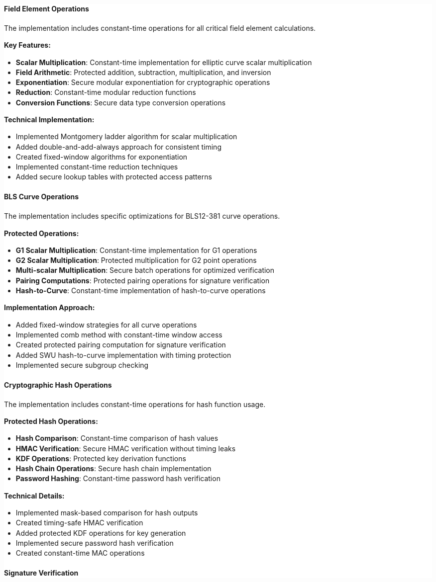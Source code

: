 #### Field Element Operations

The implementation includes constant-time operations for all critical field element calculations.

**Key Features:**
- **Scalar Multiplication**: Constant-time implementation for elliptic curve scalar multiplication
- **Field Arithmetic**: Protected addition, subtraction, multiplication, and inversion
- **Exponentiation**: Secure modular exponentiation for cryptographic operations
- **Reduction**: Constant-time modular reduction functions
- **Conversion Functions**: Secure data type conversion operations

**Technical Implementation:**
- Implemented Montgomery ladder algorithm for scalar multiplication
- Added double-and-add-always approach for consistent timing
- Created fixed-window algorithms for exponentiation
- Implemented constant-time reduction techniques
- Added secure lookup tables with protected access patterns

#### BLS Curve Operations

The implementation includes specific optimizations for BLS12-381 curve operations.

**Protected Operations:**
- **G1 Scalar Multiplication**: Constant-time implementation for G1 operations
- **G2 Scalar Multiplication**: Protected multiplication for G2 point operations
- **Multi-scalar Multiplication**: Secure batch operations for optimized verification
- **Pairing Computations**: Protected pairing operations for signature verification
- **Hash-to-Curve**: Constant-time implementation of hash-to-curve operations

**Implementation Approach:**
- Added fixed-window strategies for all curve operations
- Implemented comb method with constant-time window access
- Created protected pairing computation for signature verification
- Added SWU hash-to-curve implementation with timing protection
- Implemented secure subgroup checking

#### Cryptographic Hash Operations

The implementation includes constant-time operations for hash function usage.

**Protected Hash Operations:**
- **Hash Comparison**: Constant-time comparison of hash values
- **HMAC Verification**: Secure HMAC verification without timing leaks
- **KDF Operations**: Protected key derivation functions
- **Hash Chain Operations**: Secure hash chain implementation
- **Password Hashing**: Constant-time password hash verification

**Technical Details:**
- Implemented mask-based comparison for hash outputs
- Created timing-safe HMAC verification
- Added protected KDF operations for key generation
- Implemented secure password hash verification
- Created constant-time MAC operations

#### Signature Verification
